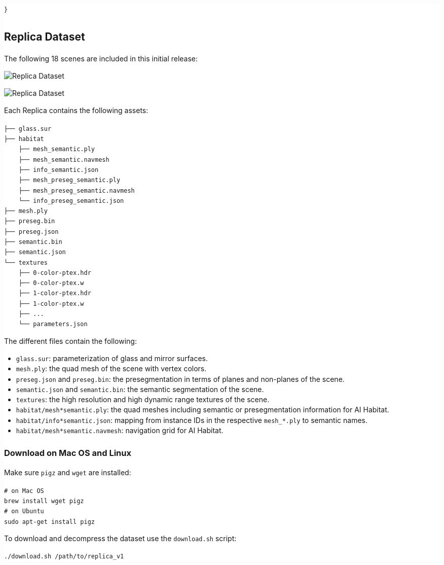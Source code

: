 ```
}
```

## Replica Dataset

The following 18 scenes are included in this initial release:

![Replica Dataset](./assets/ReplicaDataset.png)

![Replica Dataset](./assets/ReplicaDatasetFRL.png)

Each Replica contains the following assets:
```
├── glass.sur
├── habitat
    ├── mesh_semantic.ply 
    ├── mesh_semantic.navmesh
    ├── info_semantic.json
    ├── mesh_preseg_semantic.ply 
    ├── mesh_preseg_semantic.navmesh
    └── info_preseg_semantic.json 
├── mesh.ply
├── preseg.bin
├── preseg.json
├── semantic.bin
├── semantic.json
└── textures
    ├── 0-color-ptex.hdr
    ├── 0-color-ptex.w
    ├── 1-color-ptex.hdr
    ├── 1-color-ptex.w
    ├── ...
    └── parameters.json
```
The different files contain the following:
- `glass.sur`: parameterization of glass and mirror surfaces.
- `mesh.ply`: the quad mesh of the scene with vertex colors.
- `preseg.json` and `preseg.bin`: the presegmentation in terms of planes and non-planes of the scene.
- `semantic.json` and `semantic.bin`: the semantic segmentation of the scene.
- `textures`: the high resolution and high dynamic range textures of the scene.
- `habitat/mesh*semantic.ply`: the quad meshes including semantic or presegmentation information for AI Habitat. 
- `habitat/info*semantic.json`: mapping from instance IDs in the respective `mesh_*.ply` to semantic names.
- `habitat/mesh*semantic.navmesh`: navigation grid for AI Habitat.

### Download on Mac OS and Linux
Make sure `pigz` and `wget` are installed:
```
# on Mac OS
brew install wget pigz
# on Ubuntu
sudo apt-get install pigz
```
To download and decompress the dataset use the `download.sh` script:
```
./download.sh /path/to/replica_v1
```
